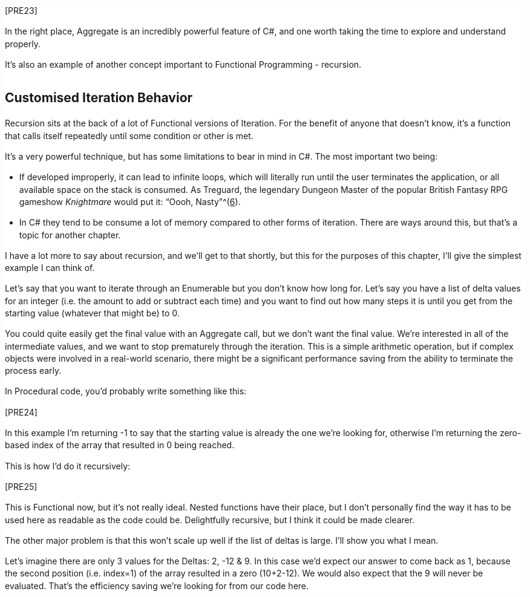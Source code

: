 [PRE23]

In the right place, Aggregate is an incredibly powerful feature of C#, and one worth taking the time to explore and understand properly.

It’s also an example of another concept important to Functional Programming - recursion.

## Customised Iteration Behavior

Recursion sits at the back of a lot of Functional versions of Iteration. For the benefit of anyone that doesn’t know, it’s a function that calls itself repeatedly until some condition or other is met.

It’s a very powerful technique, but has some limitations to bear in mind in C#. The most important two being:

*   If developed improperly, it can lead to infinite loops, which will literally run until the user terminates the application, or all available space on the stack is consumed. As Treguard, the legendary Dungeon Master of the popular British Fantasy RPG gameshow *Knightmare* would put it: “Oooh, Nasty”^([6](ch02.html#idm45400882090672)).

*   In C# they tend to be consume a lot of memory compared to other forms of iteration. There are ways around this, but that’s a topic for another chapter.

I have a lot more to say about recursion, and we’ll get to that shortly, but this for the purposes of this chapter, I’ll give the simplest example I can think of.

Let’s say that you want to iterate through an Enumerable but you don’t know how long for. Let’s say you have a list of delta values for an integer (i.e. the amount to add or subtract each time) and you want to find out how many steps it is until you get from the starting value (whatever that might be) to 0.

You could quite easily get the final value with an Aggregate call, but we don’t want the final value. We’re interested in all of the intermediate values, and we want to stop prematurely through the iteration. This is a simple arithmetic operation, but if complex objects were involved in a real-world scenario, there might be a significant performance saving from the ability to terminate the process early.

In Procedural code, you’d probably write something like this:

[PRE24]

In this example I’m returning -1 to say that the starting value is already the one we’re looking for, otherwise I’m returning the zero-based index of the array that resulted in 0 being reached.

This is how I’d do it recursively:

[PRE25]

This is Functional now, but it’s not really ideal. Nested functions have their place, but I don’t personally find the way it has to be used here as readable as the code could be. Delightfully recursive, but I think it could be made clearer.

The other major problem is that this won’t scale up well if the list of deltas is large. I’ll show you what I mean.

Let’s imagine there are only 3 values for the Deltas: 2, -12 & 9\. In this case we’d expect our answer to come back as 1, because the second position (i.e. index=1) of the array resulted in a zero (10+2-12). We would also expect that the 9 will never be evaluated. That’s the efficiency saving we’re looking for from our code here.
